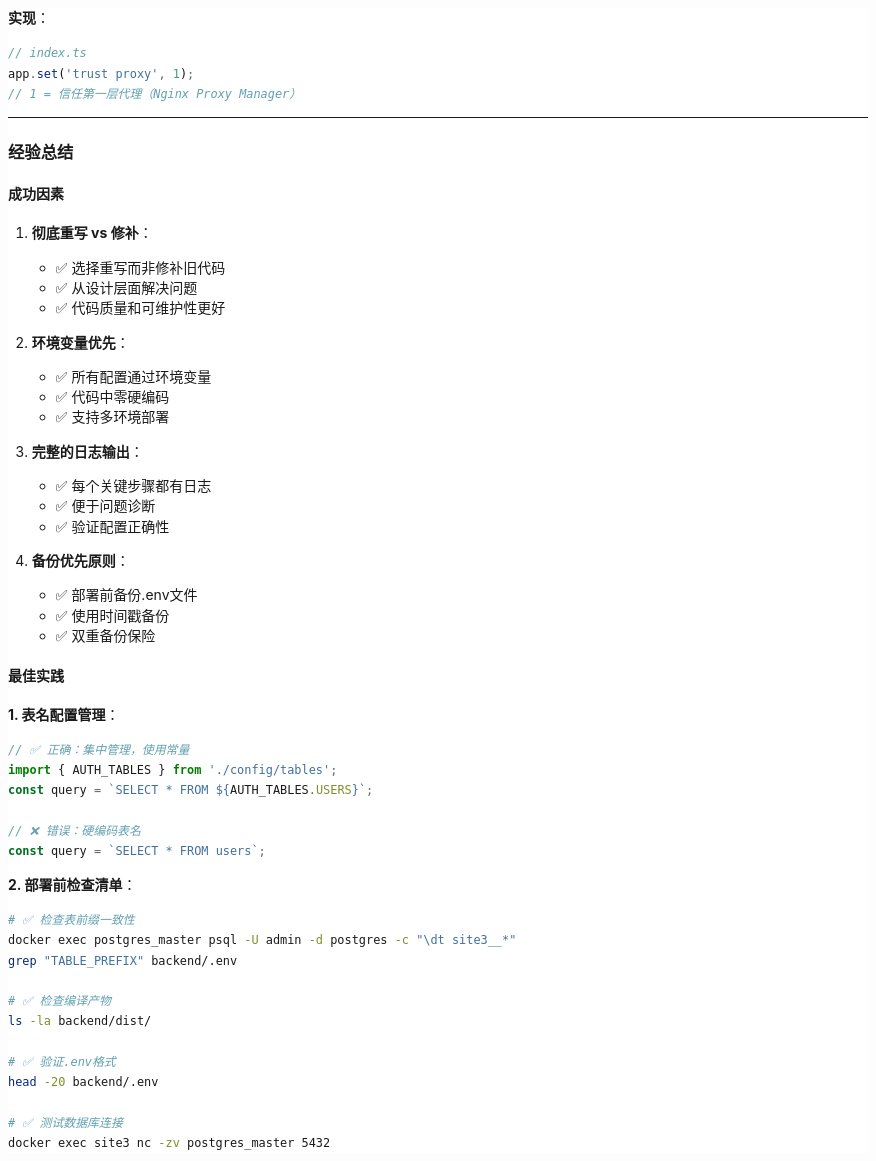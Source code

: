 **实现**：
```typescript
// index.ts
app.set('trust proxy', 1);
// 1 = 信任第一层代理（Nginx Proxy Manager）
```

---

### 经验总结

#### 成功因素

1. **彻底重写 vs 修补**：
   - ✅ 选择重写而非修补旧代码
   - ✅ 从设计层面解决问题
   - ✅ 代码质量和可维护性更好

2. **环境变量优先**：
   - ✅ 所有配置通过环境变量
   - ✅ 代码中零硬编码
   - ✅ 支持多环境部署

3. **完整的日志输出**：
   - ✅ 每个关键步骤都有日志
   - ✅ 便于问题诊断
   - ✅ 验证配置正确性

4. **备份优先原则**：
   - ✅ 部署前备份.env文件
   - ✅ 使用时间戳备份
   - ✅ 双重备份保险

#### 最佳实践

**1. 表名配置管理**：
```typescript
// ✅ 正确：集中管理，使用常量
import { AUTH_TABLES } from './config/tables';
const query = `SELECT * FROM ${AUTH_TABLES.USERS}`;

// ❌ 错误：硬编码表名
const query = `SELECT * FROM users`;
```

**2. 部署前检查清单**：
```bash
# ✅ 检查表前缀一致性
docker exec postgres_master psql -U admin -d postgres -c "\dt site3__*"
grep "TABLE_PREFIX" backend/.env

# ✅ 检查编译产物
ls -la backend/dist/

# ✅ 验证.env格式
head -20 backend/.env

# ✅ 测试数据库连接
docker exec site3 nc -zv postgres_master 5432
```
